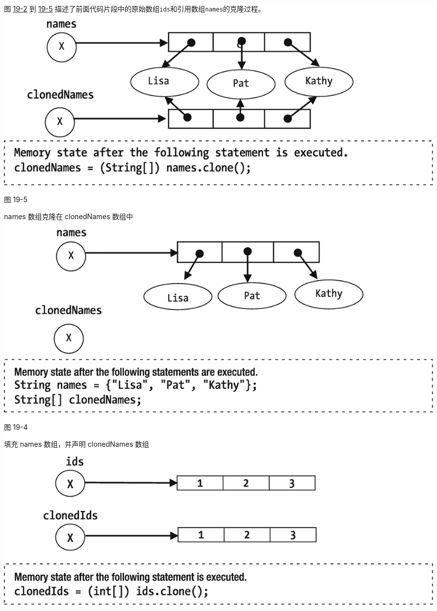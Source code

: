 图 [19-2](#Fig2) 到 [19-5](#Fig5) 描述了前面代码片段中的原始数组`ids`和引用数组`names`的克隆过程。

![img/323069_3_En_19_Fig5_HTML.png](img/323069_3_En_19_Fig5_HTML.png)

图 19-5

names 数组克隆在 clonedNames 数组中

![img/323069_3_En_19_Fig4_HTML.png](img/323069_3_En_19_Fig4_HTML.png)

图 19-4

填充 names 数组，并声明 clonedNames 数组

![img/323069_3_En_19_Fig3_HTML.png](img/323069_3_En_19_Fig3_HTML.png)
